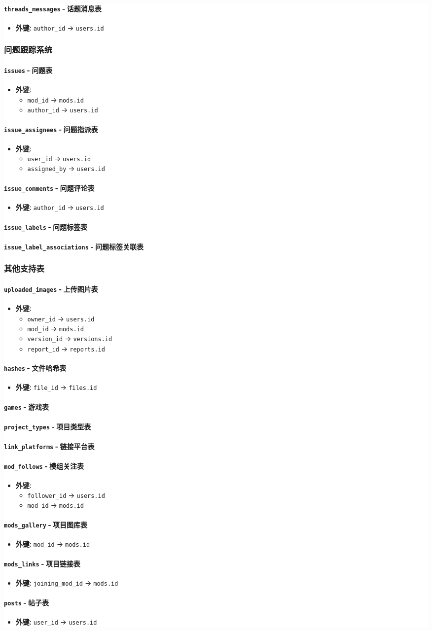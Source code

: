 #### `threads_messages` - 话题消息表
- **外键**: `author_id` → `users.id`

### 问题跟踪系统

#### `issues` - 问题表
- **外键**: 
  - `mod_id` → `mods.id`
  - `author_id` → `users.id`

#### `issue_assignees` - 问题指派表
- **外键**: 
  - `user_id` → `users.id`
  - `assigned_by` → `users.id`

#### `issue_comments` - 问题评论表
- **外键**: `author_id` → `users.id`

#### `issue_labels` - 问题标签表
#### `issue_label_associations` - 问题标签关联表

### 其他支持表

#### `uploaded_images` - 上传图片表
- **外键**: 
  - `owner_id` → `users.id`
  - `mod_id` → `mods.id`
  - `version_id` → `versions.id`
  - `report_id` → `reports.id`

#### `hashes` - 文件哈希表
- **外键**: `file_id` → `files.id`

#### `games` - 游戏表
#### `project_types` - 项目类型表
#### `link_platforms` - 链接平台表

#### `mod_follows` - 模组关注表
- **外键**: 
  - `follower_id` → `users.id`
  - `mod_id` → `mods.id`

#### `mods_gallery` - 项目图库表
- **外键**: `mod_id` → `mods.id`

#### `mods_links` - 项目链接表
- **外键**: `joining_mod_id` → `mods.id`

#### `posts` - 帖子表
- **外键**: `user_id` → `users.id`
